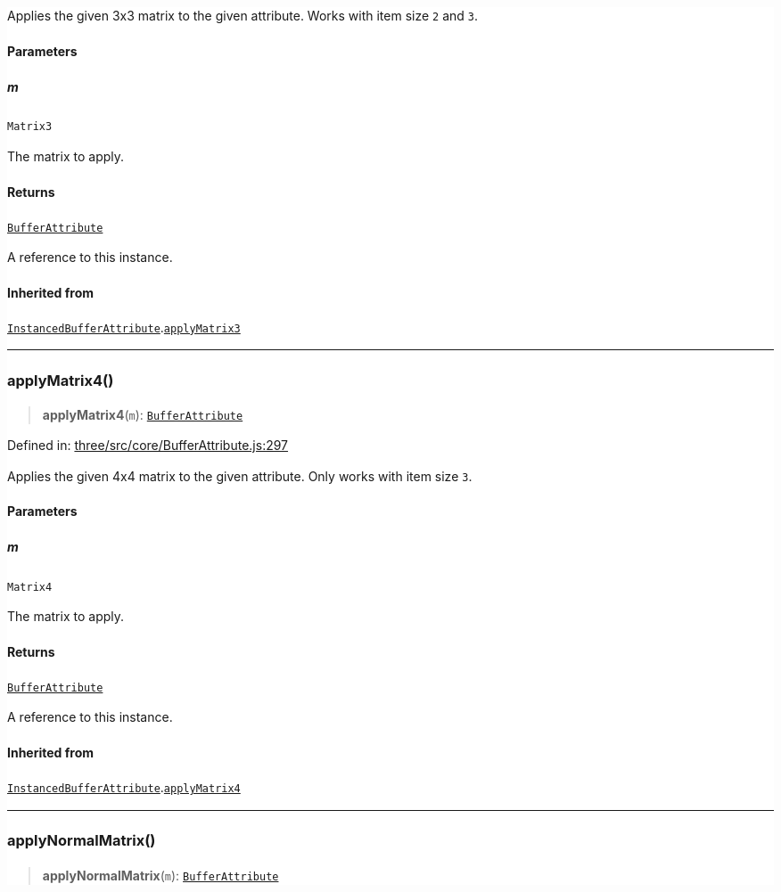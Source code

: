 Applies the given 3x3 matrix to the given attribute. Works with
item size `2` and `3`.

#### Parameters

##### m

`Matrix3`

The matrix to apply.

#### Returns

[`BufferAttribute`](/reference/three/classes/bufferattribute/)

A reference to this instance.

#### Inherited from

[`InstancedBufferAttribute`](/reference/three/classes/instancedbufferattribute/).[`applyMatrix3`](/reference/three/classes/instancedbufferattribute/#applymatrix3)

***

### applyMatrix4()

> **applyMatrix4**(`m`): [`BufferAttribute`](/reference/three/classes/bufferattribute/)

Defined in: [three/src/core/BufferAttribute.js:297](https://github.com/DefinitelyMaybe/three-i18n/blob/fa57b79433d1c349ffb23a78727299c8d4190136/three/src/core/BufferAttribute.js#L297)

Applies the given 4x4 matrix to the given attribute. Only works with
item size `3`.

#### Parameters

##### m

`Matrix4`

The matrix to apply.

#### Returns

[`BufferAttribute`](/reference/three/classes/bufferattribute/)

A reference to this instance.

#### Inherited from

[`InstancedBufferAttribute`](/reference/three/classes/instancedbufferattribute/).[`applyMatrix4`](/reference/three/classes/instancedbufferattribute/#applymatrix4)

***

### applyNormalMatrix()

> **applyNormalMatrix**(`m`): [`BufferAttribute`](/reference/three/classes/bufferattribute/)
